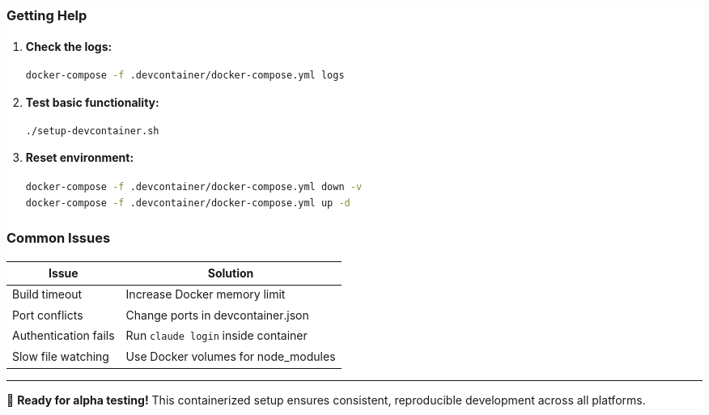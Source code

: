 ### Getting Help

1. **Check the logs:**
   ```bash
   docker-compose -f .devcontainer/docker-compose.yml logs
   ```

2. **Test basic functionality:**
   ```bash
   ./setup-devcontainer.sh
   ```

3. **Reset environment:**
   ```bash
   docker-compose -f .devcontainer/docker-compose.yml down -v
   docker-compose -f .devcontainer/docker-compose.yml up -d
   ```

### Common Issues

| Issue | Solution |
|-------|----------|
| Build timeout | Increase Docker memory limit |
| Port conflicts | Change ports in devcontainer.json |
| Authentication fails | Run `claude login` inside container |
| Slow file watching | Use Docker volumes for node_modules |

---

🎯 **Ready for alpha testing!** This containerized setup ensures consistent, reproducible development across all platforms.